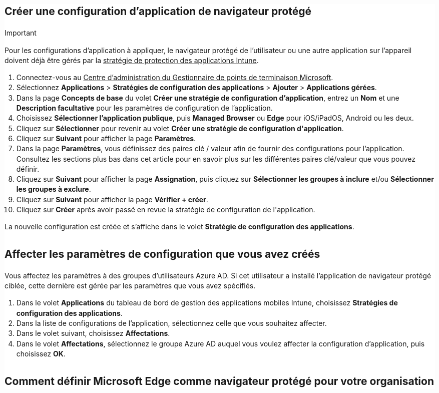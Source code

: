 ## <a name="create-a-protected-browser-app-configuration"></a>Créer une configuration d’application de navigateur protégé

>[!IMPORTANT]
>Pour les configurations d’application à appliquer, le navigateur protégé de l’utilisateur ou une autre application sur l’appareil doivent déjà être gérés par la [stratégie de protection des applications Intune]( ../app-protection-policy.md).

1. Connectez-vous au [Centre d’administration du Gestionnaire de points de terminaison Microsoft](https://go.microsoft.com/fwlink/?linkid=2109431).
2. Sélectionnez **Applications** > **Stratégies de configuration des applications** > **Ajouter** > **Applications gérées**.
3. Dans la page **Concepts de base** du volet **Créer une stratégie de configuration d’application**, entrez un **Nom** et une **Description facultative** pour les paramètres de configuration de l’application.
4. Choisissez **Sélectionner l’application publique**, puis **Managed Browser** ou **Edge** pour iOS/iPadOS, Android ou les deux.
5. Cliquez sur **Sélectionner** pour revenir au volet **Créer une stratégie de configuration d'application**.
6. Cliquez sur **Suivant** pour afficher la page **Paramètres**.
7. Dans la page **Paramètres**, vous définissez des paires clé / valeur afin de fournir des configurations pour l’application. Consultez les sections plus bas dans cet article pour en savoir plus sur les différentes paires clé/valeur que vous pouvez définir.
8. Cliquez sur **Suivant** pour afficher la page **Assignation**, puis cliquez sur **Sélectionner les groupes à inclure** et/ou **Sélectionner les groupes à exclure**.
9. Cliquez sur **Suivant** pour afficher la page **Vérifier + créer**.
10. Cliquez sur **Créer** après avoir passé en revue la stratégie de configuration de l'application.

La nouvelle configuration est créée et s’affiche dans le volet **Stratégie de configuration des applications**.


## <a name="assign-the-configuration-settings-you-created"></a>Affecter les paramètres de configuration que vous avez créés

Vous affectez les paramètres à des groupes d’utilisateurs Azure AD. Si cet utilisateur a installé l’application de navigateur protégé ciblée, cette dernière est gérée par les paramètres que vous avez spécifiés.

1. Dans le volet **Applications** du tableau de bord de gestion des applications mobiles Intune, choisissez **Stratégies de configuration des applications**.
2. Dans la liste de configurations de l’application, sélectionnez celle que vous souhaitez affecter.
3. Dans le volet suivant, choisissez **Affectations**.
4. Dans le volet **Affectations**, sélectionnez le groupe Azure AD auquel vous voulez affecter la configuration d’application, puis choisissez **OK**.

## <a name="how-to-set-microsoft-edge-as-the-protected-browser-for-your-organization"></a>Comment définir Microsoft Edge comme navigateur protégé pour votre organisation

